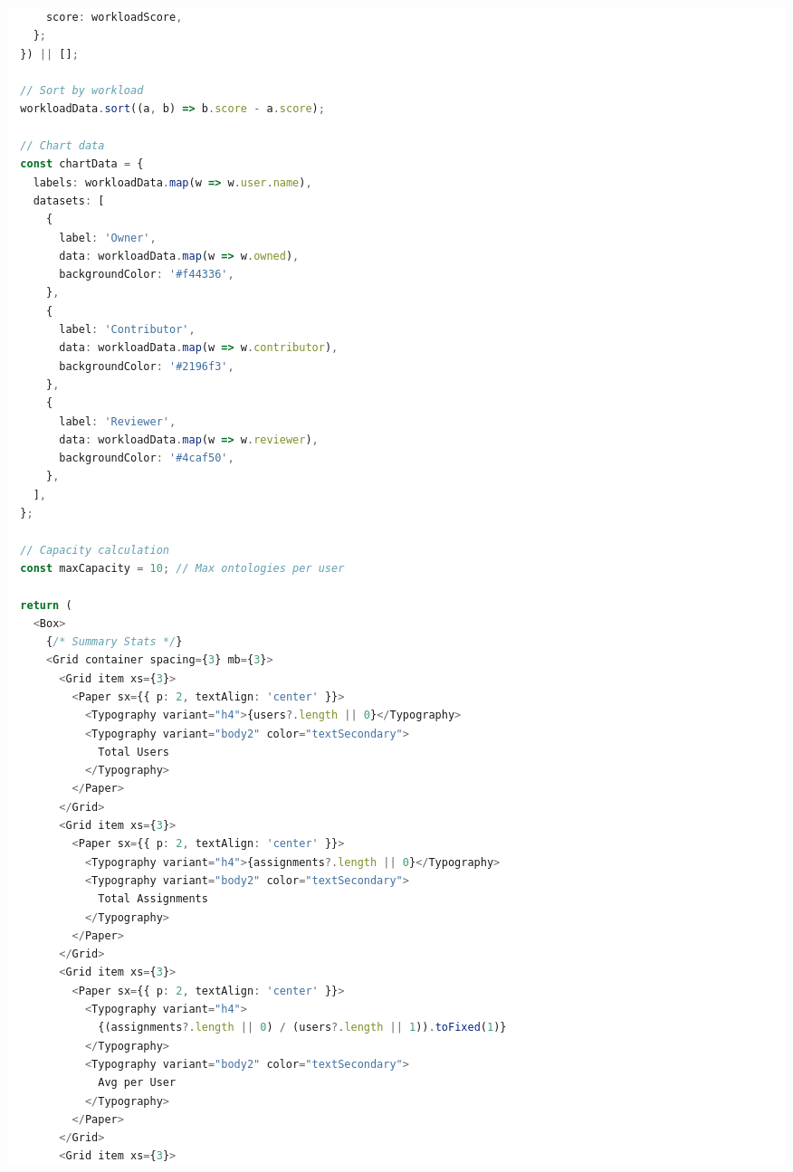 ```typescript
      score: workloadScore,
    };
  }) || [];
  
  // Sort by workload
  workloadData.sort((a, b) => b.score - a.score);
  
  // Chart data
  const chartData = {
    labels: workloadData.map(w => w.user.name),
    datasets: [
      {
        label: 'Owner',
        data: workloadData.map(w => w.owned),
        backgroundColor: '#f44336',
      },
      {
        label: 'Contributor',
        data: workloadData.map(w => w.contributor),
        backgroundColor: '#2196f3',
      },
      {
        label: 'Reviewer',
        data: workloadData.map(w => w.reviewer),
        backgroundColor: '#4caf50',
      },
    ],
  };
  
  // Capacity calculation
  const maxCapacity = 10; // Max ontologies per user
  
  return (
    <Box>
      {/* Summary Stats */}
      <Grid container spacing={3} mb={3}>
        <Grid item xs={3}>
          <Paper sx={{ p: 2, textAlign: 'center' }}>
            <Typography variant="h4">{users?.length || 0}</Typography>
            <Typography variant="body2" color="textSecondary">
              Total Users
            </Typography>
          </Paper>
        </Grid>
        <Grid item xs={3}>
          <Paper sx={{ p: 2, textAlign: 'center' }}>
            <Typography variant="h4">{assignments?.length || 0}</Typography>
            <Typography variant="body2" color="textSecondary">
              Total Assignments
            </Typography>
          </Paper>
        </Grid>
        <Grid item xs={3}>
          <Paper sx={{ p: 2, textAlign: 'center' }}>
            <Typography variant="h4">
              {(assignments?.length || 0) / (users?.length || 1)).toFixed(1)}
            </Typography>
            <Typography variant="body2" color="textSecondary">
              Avg per User
            </Typography>
          </Paper>
        </Grid>
        <Grid item xs={3}>
```